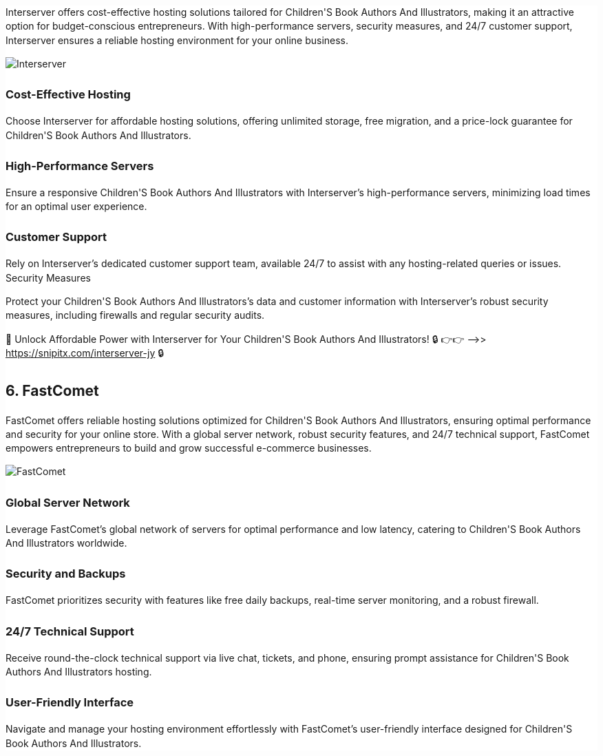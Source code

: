 Interserver offers cost-effective hosting solutions tailored for Children'S Book Authors And Illustrators, making it an attractive option for budget-conscious entrepreneurs. With high-performance servers, security measures, and 24/7 customer support, Interserver ensures a reliable hosting environment for your online business.

![Interserver](https://i.imgur.com/OM5dOEW.jpeg "Interserver Hosting")

### Cost-Effective Hosting
Choose Interserver for affordable hosting solutions, offering unlimited storage, free migration, and a price-lock guarantee for Children'S Book Authors And Illustrators.

### High-Performance Servers
Ensure a responsive Children'S Book Authors And Illustrators with Interserver’s high-performance servers, minimizing load times for an optimal user experience.

### Customer Support
Rely on Interserver’s dedicated customer support team, available 24/7 to assist with any hosting-related queries or issues.
Security Measures

Protect your Children'S Book Authors And Illustrators’s data and customer information with Interserver’s robust security measures, including firewalls and regular security audits.

💸 Unlock Affordable Power with Interserver for Your Children'S Book Authors And Illustrators! 🔒
👉👉 -->> https://snipitx.com/interserver-jy 🔒

## 6. FastComet

FastComet offers reliable hosting solutions optimized for Children'S Book Authors And Illustrators, ensuring optimal performance and security for your online store. With a global server network, robust security features, and 24/7 technical support, FastComet empowers entrepreneurs to build and grow successful e-commerce businesses.

![FastComet](https://i.imgur.com/7qgXuWp.png "FastComet Hosting")

### Global Server Network
Leverage FastComet’s global network of servers for optimal performance and low latency, catering to Children'S Book Authors And Illustrators worldwide.

### Security and Backups
FastComet prioritizes security with features like free daily backups, real-time server monitoring, and a robust firewall.

### 24/7 Technical Support
Receive round-the-clock technical support via live chat, tickets, and phone, ensuring prompt assistance for Children'S Book Authors And Illustrators hosting.

### User-Friendly Interface
Navigate and manage your hosting environment effortlessly with FastComet’s user-friendly interface designed for Children'S Book Authors And Illustrators.
